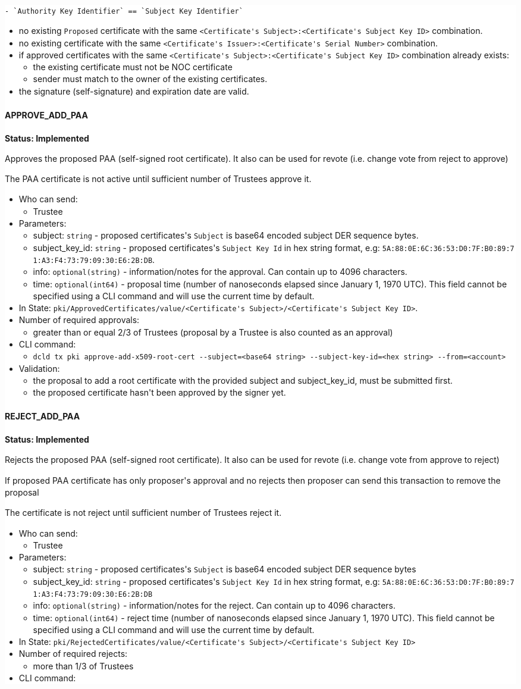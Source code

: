     - `Authority Key Identifier` == `Subject Key Identifier`
  - no existing `Proposed` certificate with the same `<Certificate's Subject>:<Certificate's Subject Key ID>` combination.
  - no existing certificate with the same `<Certificate's Issuer>:<Certificate's Serial Number>` combination.
  - if approved certificates with the same `<Certificate's Subject>:<Certificate's Subject Key ID>` combination already exists:
    - the existing certificate must not be NOC certificate
    - sender must match to the owner of the existing certificates.
  - the signature (self-signature) and expiration date are valid.

#### APPROVE_ADD_PAA

**Status: Implemented**

Approves the proposed PAA (self-signed root certificate). It also can be used for revote (i.e. change vote from reject to approve)

The PAA certificate is not active until sufficient number of Trustees approve it.

- Who can send:
  - Trustee
- Parameters:
  - subject: `string`  - proposed certificates's `Subject` is base64 encoded subject DER sequence bytes.
  - subject_key_id: `string`  - proposed certificates's `Subject Key Id` in hex string format, e.g: `5A:88:0E:6C:36:53:D0:7F:B0:89:71:A3:F4:73:79:09:30:E6:2B:DB`.
  - info: `optional(string)` - information/notes for the approval. Can contain up to 4096 characters.
  - time: `optional(int64)` - proposal time (number of nanoseconds elapsed since January 1, 1970 UTC). This field cannot be specified using a CLI command and will use the current time by default.
- In State: `pki/ApprovedCertificates/value/<Certificate's Subject>/<Certificate's Subject Key ID>`.
- Number of required approvals:
  - greater than or equal 2/3 of Trustees (proposal by a Trustee is also counted as an approval)
- CLI command:
  - `dcld tx pki approve-add-x509-root-cert --subject=<base64 string> --subject-key-id=<hex string> --from=<account>`
- Validation:
  - the proposal to add a root certificate with the provided subject and subject_key_id, must be submitted first.
  - the proposed certificate hasn't been approved by the signer yet.

#### REJECT_ADD_PAA

**Status: Implemented**

Rejects the proposed PAA (self-signed root certificate). It also can be used for revote (i.e. change vote from approve to reject)

If proposed PAA certificate has only proposer's approval and no rejects then proposer can send this transaction to remove the proposal

The certificate is not reject until sufficient number of Trustees reject it.

- Who can send:
  - Trustee
- Parameters:
  - subject: `string` - proposed certificates's `Subject` is base64 encoded subject DER sequence bytes
  - subject_key_id: `string` - proposed certificates's `Subject Key Id` in hex string format, e.g:
  `5A:88:0E:6C:36:53:D0:7F:B0:89:71:A3:F4:73:79:09:30:E6:2B:DB`
  - info: `optional(string)` - information/notes for the reject. Can contain up to 4096 characters.
  - time: `optional(int64)` - reject time (number of nanoseconds elapsed since January 1, 1970 UTC). This field cannot be specified using a CLI command and will use the current time by default.
- In State: `pki/RejectedCertificates/value/<Certificate's Subject>/<Certificate's Subject Key ID>`
- Number of required rejects:
  - more than 1/3 of Trustees
- CLI command: